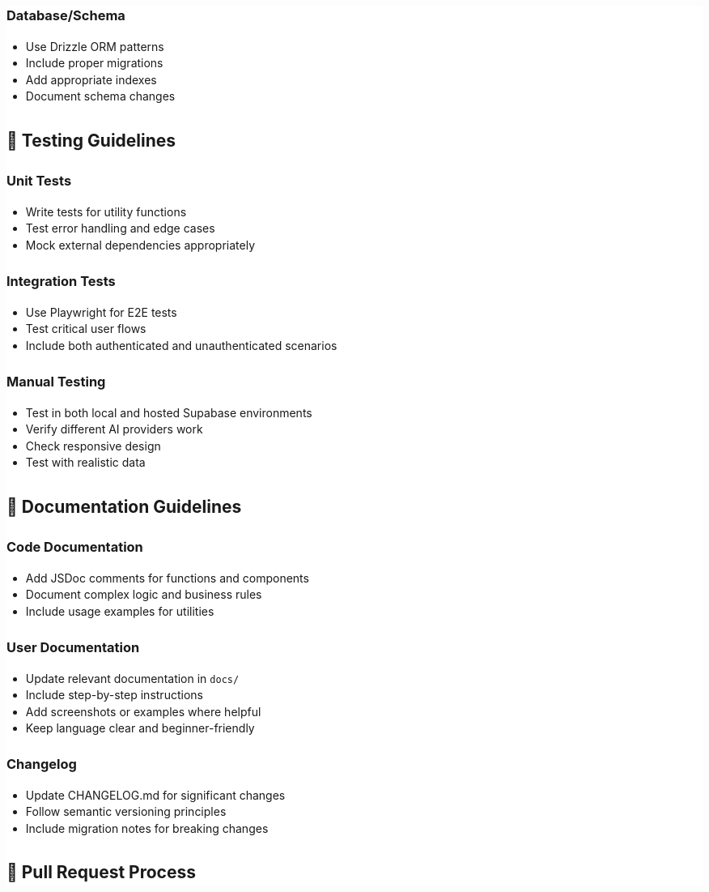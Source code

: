 ### Database/Schema

- Use Drizzle ORM patterns
- Include proper migrations
- Add appropriate indexes
- Document schema changes

## 🧪 Testing Guidelines

### Unit Tests

- Write tests for utility functions
- Test error handling and edge cases
- Mock external dependencies appropriately

### Integration Tests

- Use Playwright for E2E tests
- Test critical user flows
- Include both authenticated and unauthenticated scenarios

### Manual Testing

- Test in both local and hosted Supabase environments
- Verify different AI providers work
- Check responsive design
- Test with realistic data

## 📖 Documentation Guidelines

### Code Documentation

- Add JSDoc comments for functions and components
- Document complex logic and business rules
- Include usage examples for utilities

### User Documentation

- Update relevant documentation in `docs/`
- Include step-by-step instructions
- Add screenshots or examples where helpful
- Keep language clear and beginner-friendly

### Changelog

- Update CHANGELOG.md for significant changes
- Follow semantic versioning principles
- Include migration notes for breaking changes

## 🔄 Pull Request Process
